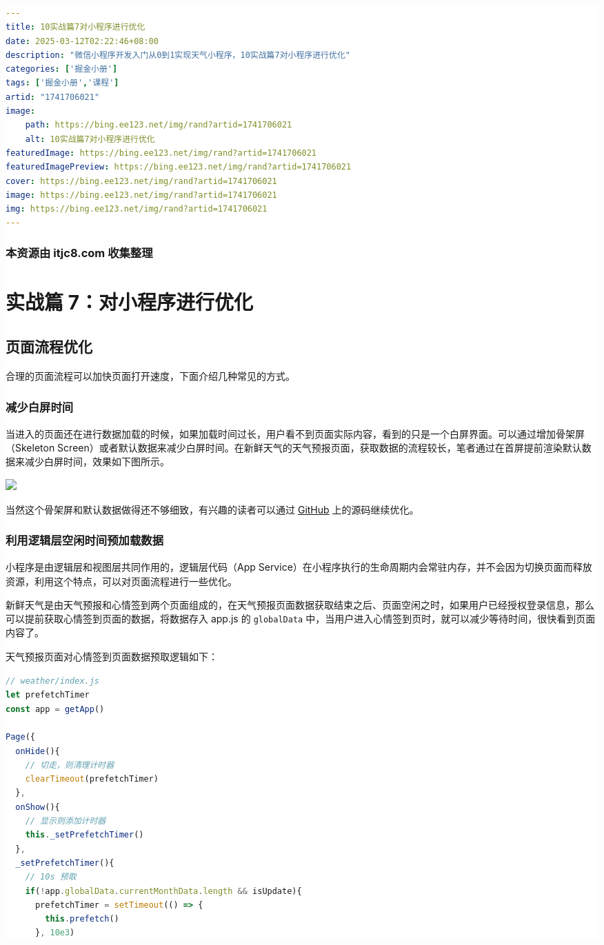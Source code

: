 ```yaml
---
title: 10实战篇7对小程序进行优化
date: 2025-03-12T02:22:46+08:00
description: "微信小程序开发入门从0到1实现天气小程序，10实战篇7对小程序进行优化"
categories: ['掘金小册']
tags: ['掘金小册','课程']
artid: "1741706021"
image:
    path: https://bing.ee123.net/img/rand?artid=1741706021
    alt: 10实战篇7对小程序进行优化
featuredImage: https://bing.ee123.net/img/rand?artid=1741706021
featuredImagePreview: https://bing.ee123.net/img/rand?artid=1741706021
cover: https://bing.ee123.net/img/rand?artid=1741706021
image: https://bing.ee123.net/img/rand?artid=1741706021
img: https://bing.ee123.net/img/rand?artid=1741706021
---
```


### 本资源由 itjc8.com 收集整理
# 实战篇 7：对小程序进行优化


## 页面流程优化
合理的页面流程可以加快页面打开速度，下面介绍几种常见的方式。

### 减少白屏时间
当进入的页面还在进行数据加载的时候，如果加载时间过长，用户看不到页面实际内容，看到的只是一个白屏界面。可以通过增加骨架屏（Skeleton Screen）或者默认数据来减少白屏时间。在新鲜天气的天气预报页面，获取数据的流程较长，笔者通过在首屏提前渲染默认数据来减少白屏时间，效果如下图所示。

![](https://user-gold-cdn.xitu.io/2018/8/17/16546a36e43e23a5?w=375&h=670&f=jpeg&s=31156)

当然这个骨架屏和默认数据做得还不够细致，有兴趣的读者可以通过 [GitHub](https://github.com/ksky521/fresh-weather) 上的源码继续优化。

### 利用逻辑层空闲时间预加载数据

小程序是由逻辑层和视图层共同作用的，逻辑层代码（App Service）在小程序执行的生命周期内会常驻内存，并不会因为切换页面而释放资源，利用这个特点，可以对页面流程进行一些优化。

新鲜天气是由天气预报和心情签到两个页面组成的，在天气预报页面数据获取结束之后、页面空闲之时，如果用户已经授权登录信息，那么可以提前获取心情签到页面的数据，将数据存入 app.js 的 `globalData` 中，当用户进入心情签到页时，就可以减少等待时间，很快看到页面内容了。

天气预报页面对心情签到页面数据预取逻辑如下：

```js
// weather/index.js
let prefetchTimer
const app = getApp()

Page({
  onHide(){
    // 切走，则清理计时器
    clearTimeout(prefetchTimer)
  },
  onShow(){
    // 显示则添加计时器
    this._setPrefetchTimer()
  },
  _setPrefetchTimer(){
    // 10s 预取
    if(!app.globalData.currentMonthData.length && isUpdate){
      prefetchTimer = setTimeout(() => {
        this.prefetch()
      }, 10e3)
```